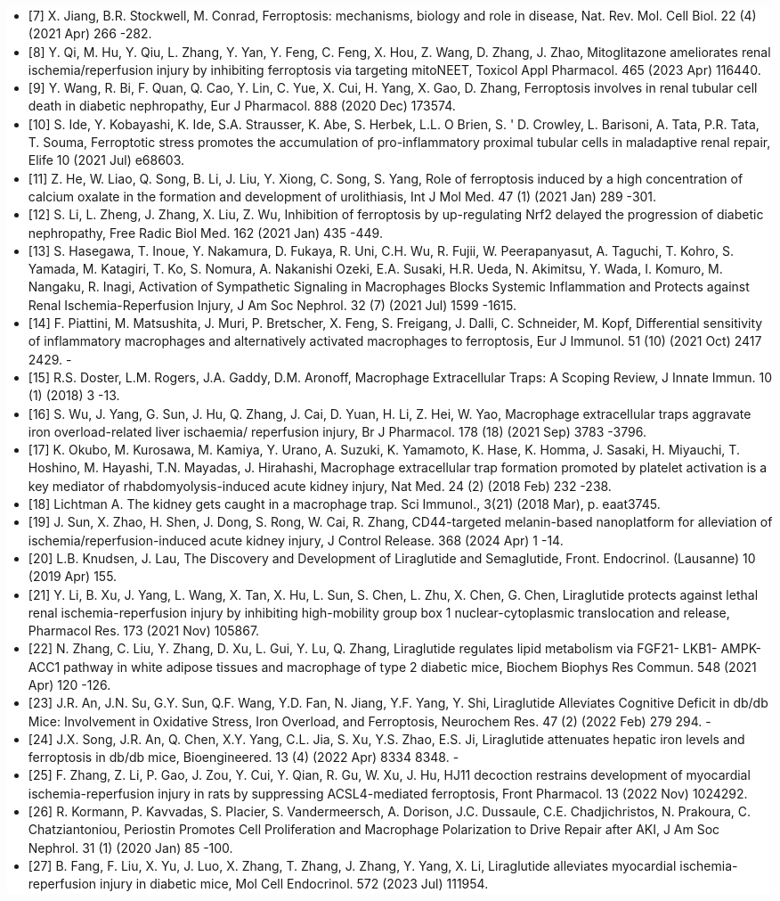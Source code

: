 - [7] X. Jiang, B.R. Stockwell, M. Conrad, Ferroptosis: mechanisms, biology and role in disease, Nat. Rev. Mol. Cell Biol. 22 (4) (2021 Apr) 266 -282.
- [8] Y. Qi, M. Hu, Y. Qiu, L. Zhang, Y. Yan, Y. Feng, C. Feng, X. Hou, Z. Wang, D. Zhang, J. Zhao, Mitoglitazone ameliorates renal ischemia/reperfusion injury by inhibiting ferroptosis via targeting mitoNEET, Toxicol Appl Pharmacol. 465 (2023 Apr) 116440.
- [9] Y. Wang, R. Bi, F. Quan, Q. Cao, Y. Lin, C. Yue, X. Cui, H. Yang, X. Gao, D. Zhang, Ferroptosis involves in renal tubular cell death in diabetic nephropathy, Eur J Pharmacol. 888 (2020 Dec) 173574.
- [10] S. Ide, Y. Kobayashi, K. Ide, S.A. Strausser, K. Abe, S. Herbek, L.L. O Brien, S. ' D. Crowley, L. Barisoni, A. Tata, P.R. Tata, T. Souma, Ferroptotic stress promotes the accumulation of pro-inflammatory proximal tubular cells in maladaptive renal repair, Elife 10 (2021 Jul) e68603.
- [11] Z. He, W. Liao, Q. Song, B. Li, J. Liu, Y. Xiong, C. Song, S. Yang, Role of ferroptosis induced by a high concentration of calcium oxalate in the formation and development of urolithiasis, Int J Mol Med. 47 (1) (2021 Jan) 289 -301.
- [12] S. Li, L. Zheng, J. Zhang, X. Liu, Z. Wu, Inhibition of ferroptosis by up-regulating Nrf2 delayed the progression of diabetic nephropathy, Free Radic Biol Med. 162 (2021 Jan) 435 -449.
- [13] S. Hasegawa, T. Inoue, Y. Nakamura, D. Fukaya, R. Uni, C.H. Wu, R. Fujii, W. Peerapanyasut, A. Taguchi, T. Kohro, S. Yamada, M. Katagiri, T. Ko, S. Nomura, A. Nakanishi Ozeki, E.A. Susaki, H.R. Ueda, N. Akimitsu, Y. Wada, I. Komuro, M. Nangaku, R. Inagi, Activation of Sympathetic Signaling in Macrophages Blocks Systemic Inflammation and Protects against Renal Ischemia-Reperfusion Injury, J Am Soc Nephrol. 32 (7) (2021 Jul) 1599 -1615.
- [14] F. Piattini, M. Matsushita, J. Muri, P. Bretscher, X. Feng, S. Freigang, J. Dalli, C. Schneider, M. Kopf, Differential sensitivity of inflammatory macrophages and alternatively activated macrophages to ferroptosis, Eur J Immunol. 51 (10) (2021 Oct) 2417 2429. -
- [15] R.S. Doster, L.M. Rogers, J.A. Gaddy, D.M. Aronoff, Macrophage Extracellular Traps: A Scoping Review, J Innate Immun. 10 (1) (2018) 3 -13.
- [16] S. Wu, J. Yang, G. Sun, J. Hu, Q. Zhang, J. Cai, D. Yuan, H. Li, Z. Hei, W. Yao, Macrophage extracellular traps aggravate iron overload-related liver ischaemia/ reperfusion injury, Br J Pharmacol. 178 (18) (2021 Sep) 3783 -3796.
- [17] K. Okubo, M. Kurosawa, M. Kamiya, Y. Urano, A. Suzuki, K. Yamamoto, K. Hase, K. Homma, J. Sasaki, H. Miyauchi, T. Hoshino, M. Hayashi, T.N. Mayadas, J. Hirahashi, Macrophage extracellular trap formation promoted by platelet activation is a key mediator of rhabdomyolysis-induced acute kidney injury, Nat Med. 24 (2) (2018 Feb) 232 -238.
- [18] Lichtman A. The kidney gets caught in a macrophage trap. Sci Immunol., 3(21) (2018 Mar), p. eaat3745.
- [19] J. Sun, X. Zhao, H. Shen, J. Dong, S. Rong, W. Cai, R. Zhang, CD44-targeted melanin-based nanoplatform for alleviation of ischemia/reperfusion-induced acute kidney injury, J Control Release. 368 (2024 Apr) 1 -14.
- [20] L.B. Knudsen, J. Lau, The Discovery and Development of Liraglutide and Semaglutide, Front. Endocrinol. (Lausanne) 10 (2019 Apr) 155.
- [21] Y. Li, B. Xu, J. Yang, L. Wang, X. Tan, X. Hu, L. Sun, S. Chen, L. Zhu, X. Chen, G. Chen, Liraglutide protects against lethal renal ischemia-reperfusion injury by inhibiting high-mobility group box 1 nuclear-cytoplasmic translocation and release, Pharmacol Res. 173 (2021 Nov) 105867.
- [22] N. Zhang, C. Liu, Y. Zhang, D. Xu, L. Gui, Y. Lu, Q. Zhang, Liraglutide regulates lipid metabolism via FGF21- LKB1- AMPK- ACC1 pathway in white adipose tissues and macrophage of type 2 diabetic mice, Biochem Biophys Res Commun. 548 (2021 Apr) 120 -126.
- [23] J.R. An, J.N. Su, G.Y. Sun, Q.F. Wang, Y.D. Fan, N. Jiang, Y.F. Yang, Y. Shi, Liraglutide Alleviates Cognitive Deficit in db/db Mice: Involvement in Oxidative Stress, Iron Overload, and Ferroptosis, Neurochem Res. 47 (2) (2022 Feb) 279 294. -
- [24] J.X. Song, J.R. An, Q. Chen, X.Y. Yang, C.L. Jia, S. Xu, Y.S. Zhao, E.S. Ji, Liraglutide attenuates hepatic iron levels and ferroptosis in db/db mice, Bioengineered. 13 (4) (2022 Apr) 8334 8348. -
- [25] F. Zhang, Z. Li, P. Gao, J. Zou, Y. Cui, Y. Qian, R. Gu, W. Xu, J. Hu, HJ11 decoction restrains development of myocardial ischemia-reperfusion injury in rats by suppressing ACSL4-mediated ferroptosis, Front Pharmacol. 13 (2022 Nov) 1024292.
- [26] R. Kormann, P. Kavvadas, S. Placier, S. Vandermeersch, A. Dorison, J.C. Dussaule, C.E. Chadjichristos, N. Prakoura, C. Chatziantoniou, Periostin Promotes Cell Proliferation and Macrophage Polarization to Drive Repair after AKI, J Am Soc Nephrol. 31 (1) (2020 Jan) 85 -100.
- [27] B. Fang, F. Liu, X. Yu, J. Luo, X. Zhang, T. Zhang, J. Zhang, Y. Yang, X. Li, Liraglutide alleviates myocardial ischemia-reperfusion injury in diabetic mice, Mol Cell Endocrinol. 572 (2023 Jul) 111954.